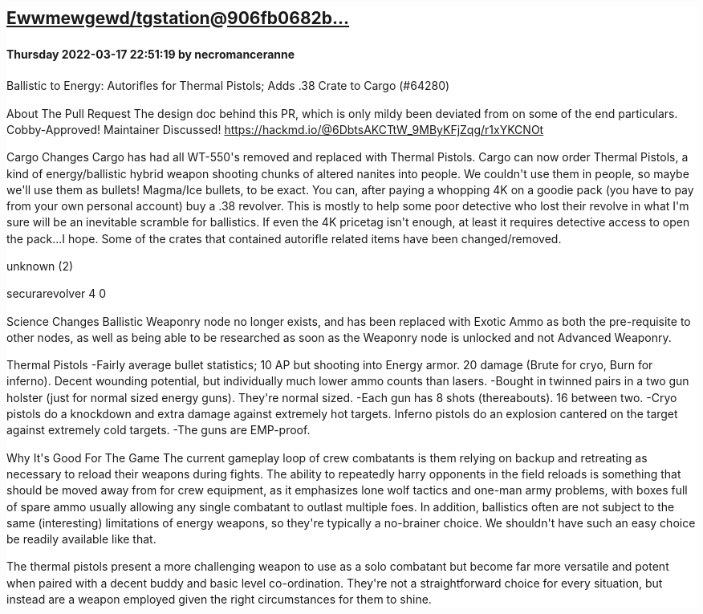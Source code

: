 ## [Ewwmewgewd/tgstation](https://github.com/Ewwmewgewd/tgstation)@[906fb0682b...](https://github.com/Ewwmewgewd/tgstation/commit/906fb0682bab6a0975b45036001c54f021f58ae7)
#### Thursday 2022-03-17 22:51:19 by necromanceranne

Ballistic to Energy: Autorifles for Thermal Pistols; Adds .38 Crate to Cargo (#64280)

About The Pull Request
The design doc behind this PR, which is only mildy been deviated from on some of the end particulars. Cobby-Approved! Maintainer Discussed!
https://hackmd.io/@6DbtsAKCTtW_9MByKFjZqg/r1xYKCNOt

Cargo Changes
Cargo has had all WT-550's removed and replaced with Thermal Pistols.
Cargo can now order Thermal Pistols, a kind of energy/ballistic hybrid weapon shooting chunks of altered nanites into people. We couldn't use them in people, so maybe we'll use them as bullets! Magma/Ice bullets, to be exact.
You can, after paying a whopping 4K on a goodie pack (you have to pay from your own personal account) buy a .38 revolver. This is mostly to help some poor detective who lost their revolve in what I'm sure will be an inevitable scramble for ballistics. If even the 4K pricetag isn't enough, at least it requires detective access to open the pack...I hope.
Some of the crates that contained autorifle related items have been changed/removed.

unknown (2)

securarevolver 4 0

Science Changes
Ballistic Weaponry node no longer exists, and has been replaced with Exotic Ammo as both the pre-requisite to other nodes, as well as being able to be researched as soon as the Weaponry node is unlocked and not Advanced Weaponry.

Thermal Pistols
-Fairly average bullet statistics; 10 AP but shooting into Energy armor. 20 damage (Brute for cryo, Burn for inferno). Decent wounding potential, but individually much lower ammo counts than lasers.
-Bought in twinned pairs in a two gun holster (just for normal sized energy guns). They're normal sized.
-Each gun has 8 shots (thereabouts). 16 between two.
-Cryo pistols do a knockdown and extra damage against extremely hot targets. Inferno pistols do an explosion cantered on the target against extremely cold targets.
-The guns are EMP-proof.

Why It's Good For The Game
The current gameplay loop of crew combatants is them relying on backup and retreating as necessary to reload their weapons during fights. The ability to repeatedly harry opponents in the field reloads is something that should be moved away from for crew equipment, as it emphasizes lone wolf tactics and one-man army problems, with boxes full of spare ammo usually allowing any single combatant to outlast multiple foes. In addition, ballistics often are not subject to the same (interesting) limitations of energy weapons, so they're typically a no-brainer choice. We shouldn't have such an easy choice be readily available like that.

The thermal pistols present a more challenging weapon to use as a solo combatant but become far more versatile and potent when paired with a decent buddy and basic level co-ordination. They're not a straightforward choice for every situation, but instead are a weapon employed given the right circumstances for them to shine.
